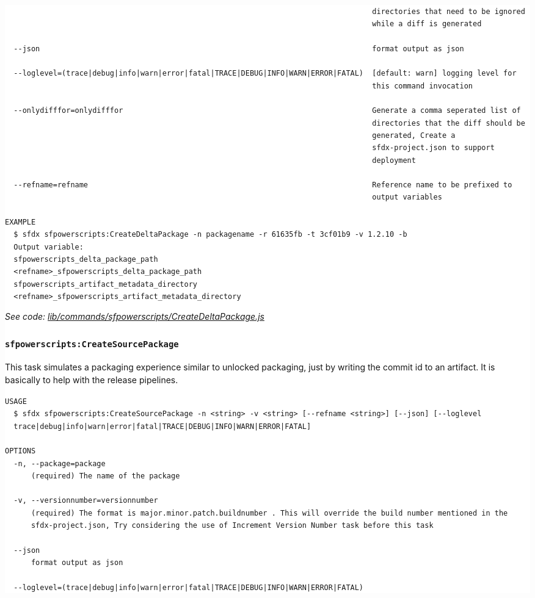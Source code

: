 ```text
                                                                                    directories that need to be ignored
                                                                                    while a diff is generated

  --json                                                                            format output as json

  --loglevel=(trace|debug|info|warn|error|fatal|TRACE|DEBUG|INFO|WARN|ERROR|FATAL)  [default: warn] logging level for
                                                                                    this command invocation

  --onlydifffor=onlydifffor                                                         Generate a comma seperated list of
                                                                                    directories that the diff should be
                                                                                    generated, Create a
                                                                                    sfdx-project.json to support
                                                                                    deployment

  --refname=refname                                                                 Reference name to be prefixed to
                                                                                    output variables

EXAMPLE
  $ sfdx sfpowerscripts:CreateDeltaPackage -n packagename -r 61635fb -t 3cf01b9 -v 1.2.10 -b
  Output variable:
  sfpowerscripts_delta_package_path
  <refname>_sfpowerscripts_delta_package_path
  sfpowerscripts_artifact_metadata_directory
  <refname>_sfpowerscripts_artifact_metadata_directory
```

_See code:_ [_lib/commands/sfpowerscripts/CreateDeltaPackage.js_](https://github.com/Accenture/sfpowerscripts/blob/v0.0.22-alpha.1/lib/commands/sfpowerscripts/CreateDeltaPackage.js)

### `sfpowerscripts:CreateSourcePackage`

This task simulates a packaging experience similar to unlocked packaging, just by writing the commit id to an artifact. It is basically to help with the release pipelines.

```text
USAGE
  $ sfdx sfpowerscripts:CreateSourcePackage -n <string> -v <string> [--refname <string>] [--json] [--loglevel
  trace|debug|info|warn|error|fatal|TRACE|DEBUG|INFO|WARN|ERROR|FATAL]

OPTIONS
  -n, --package=package
      (required) The name of the package

  -v, --versionnumber=versionnumber
      (required) The format is major.minor.patch.buildnumber . This will override the build number mentioned in the
      sfdx-project.json, Try considering the use of Increment Version Number task before this task

  --json
      format output as json

  --loglevel=(trace|debug|info|warn|error|fatal|TRACE|DEBUG|INFO|WARN|ERROR|FATAL)
```